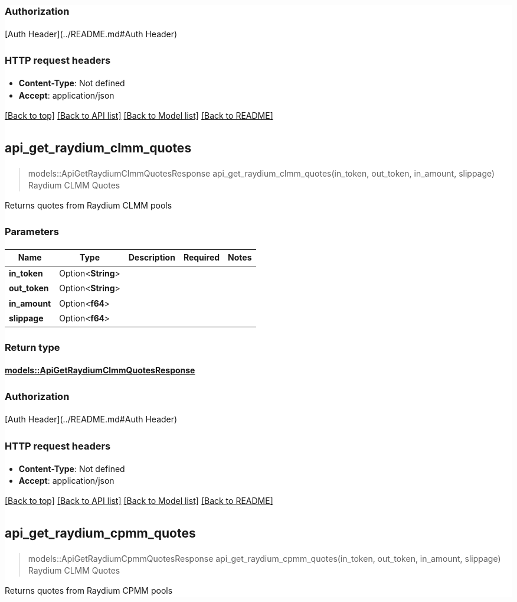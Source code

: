 ### Authorization

[Auth Header](../README.md#Auth Header)

### HTTP request headers

- **Content-Type**: Not defined
- **Accept**: application/json

[[Back to top]](#) [[Back to API list]](../README.md#documentation-for-api-endpoints) [[Back to Model list]](../README.md#documentation-for-models) [[Back to README]](../README.md)


## api_get_raydium_clmm_quotes

> models::ApiGetRaydiumClmmQuotesResponse api_get_raydium_clmm_quotes(in_token, out_token, in_amount, slippage)
Raydium CLMM Quotes

Returns quotes from Raydium CLMM pools

### Parameters


Name | Type | Description  | Required | Notes
------------- | ------------- | ------------- | ------------- | -------------
**in_token** | Option<**String**> |  |  |
**out_token** | Option<**String**> |  |  |
**in_amount** | Option<**f64**> |  |  |
**slippage** | Option<**f64**> |  |  |

### Return type

[**models::ApiGetRaydiumClmmQuotesResponse**](apiGetRaydiumCLMMQuotesResponse.md)

### Authorization

[Auth Header](../README.md#Auth Header)

### HTTP request headers

- **Content-Type**: Not defined
- **Accept**: application/json

[[Back to top]](#) [[Back to API list]](../README.md#documentation-for-api-endpoints) [[Back to Model list]](../README.md#documentation-for-models) [[Back to README]](../README.md)


## api_get_raydium_cpmm_quotes

> models::ApiGetRaydiumCpmmQuotesResponse api_get_raydium_cpmm_quotes(in_token, out_token, in_amount, slippage)
Raydium CLMM Quotes

Returns quotes from Raydium CPMM pools

